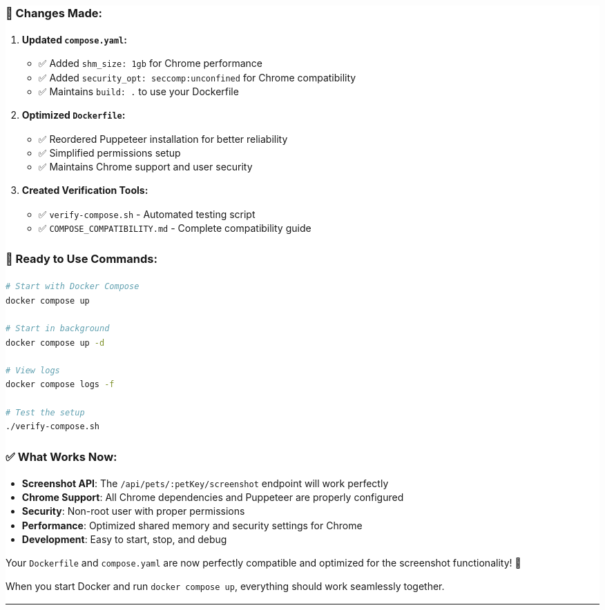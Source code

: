 ### **🔧 Changes Made:**

1. **Updated `compose.yaml`:**
   - ✅ Added `shm_size: 1gb` for Chrome performance
   - ✅ Added `security_opt: seccomp:unconfined` for Chrome compatibility
   - ✅ Maintains `build: .` to use your Dockerfile

2. **Optimized `Dockerfile`:**
   - ✅ Reordered Puppeteer installation for better reliability
   - ✅ Simplified permissions setup
   - ✅ Maintains Chrome support and user security

3. **Created Verification Tools:**
   - ✅ `verify-compose.sh` - Automated testing script
   - ✅ `COMPOSE_COMPATIBILITY.md` - Complete compatibility guide

### **🚀 Ready to Use Commands:**

```bash
# Start with Docker Compose
docker compose up

# Start in background
docker compose up -d

# View logs
docker compose logs -f

# Test the setup
./verify-compose.sh
```

### **✅ What Works Now:**

- **Screenshot API**: The `/api/pets/:petKey/screenshot` endpoint will work perfectly
- **Chrome Support**: All Chrome dependencies and Puppeteer are properly configured
- **Security**: Non-root user with proper permissions
- **Performance**: Optimized shared memory and security settings for Chrome
- **Development**: Easy to start, stop, and debug

Your `Dockerfile` and `compose.yaml` are now perfectly compatible and optimized for the screenshot functionality! 🎉

When you start Docker and run `docker compose up`, everything should work seamlessly together.

---

